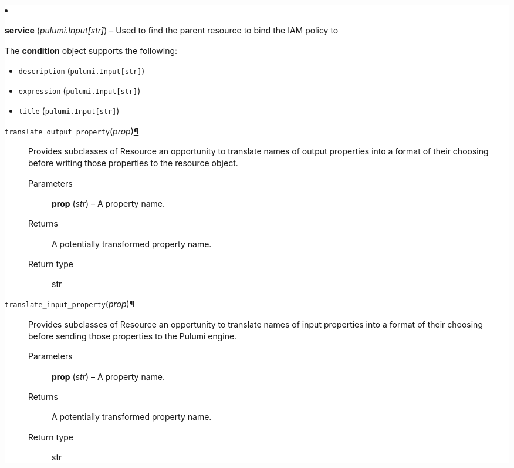<li><p><strong>service</strong> (<em>pulumi.Input</em><em>[</em><em>str</em><em>]</em>) – Used to find the parent resource to bind the IAM policy to</p></li>
</ul>
</dd>
</dl>
<p>The <strong>condition</strong> object supports the following:</p>
<ul class="simple">
<li><p><code class="docutils literal notranslate"><span class="pre">description</span></code> (<code class="docutils literal notranslate"><span class="pre">pulumi.Input[str]</span></code>)</p></li>
<li><p><code class="docutils literal notranslate"><span class="pre">expression</span></code> (<code class="docutils literal notranslate"><span class="pre">pulumi.Input[str]</span></code>)</p></li>
<li><p><code class="docutils literal notranslate"><span class="pre">title</span></code> (<code class="docutils literal notranslate"><span class="pre">pulumi.Input[str]</span></code>)</p></li>
</ul>
</dd></dl>

<dl class="py method">
<dt id="pulumi_gcp.cloudrun.IamBinding.translate_output_property">
<code class="sig-name descname">translate_output_property</code><span class="sig-paren">(</span><em class="sig-param"><span class="n">prop</span></em><span class="sig-paren">)</span><a class="headerlink" href="#pulumi_gcp.cloudrun.IamBinding.translate_output_property" title="Permalink to this definition">¶</a></dt>
<dd><p>Provides subclasses of Resource an opportunity to translate names of output properties
into a format of their choosing before writing those properties to the resource object.</p>
<dl class="field-list simple">
<dt class="field-odd">Parameters</dt>
<dd class="field-odd"><p><strong>prop</strong> (<em>str</em>) – A property name.</p>
</dd>
<dt class="field-even">Returns</dt>
<dd class="field-even"><p>A potentially transformed property name.</p>
</dd>
<dt class="field-odd">Return type</dt>
<dd class="field-odd"><p>str</p>
</dd>
</dl>
</dd></dl>

<dl class="py method">
<dt id="pulumi_gcp.cloudrun.IamBinding.translate_input_property">
<code class="sig-name descname">translate_input_property</code><span class="sig-paren">(</span><em class="sig-param"><span class="n">prop</span></em><span class="sig-paren">)</span><a class="headerlink" href="#pulumi_gcp.cloudrun.IamBinding.translate_input_property" title="Permalink to this definition">¶</a></dt>
<dd><p>Provides subclasses of Resource an opportunity to translate names of input properties into
a format of their choosing before sending those properties to the Pulumi engine.</p>
<dl class="field-list simple">
<dt class="field-odd">Parameters</dt>
<dd class="field-odd"><p><strong>prop</strong> (<em>str</em>) – A property name.</p>
</dd>
<dt class="field-even">Returns</dt>
<dd class="field-even"><p>A potentially transformed property name.</p>
</dd>
<dt class="field-odd">Return type</dt>
<dd class="field-odd"><p>str</p>
</dd>
</dl>
</dd></dl>
